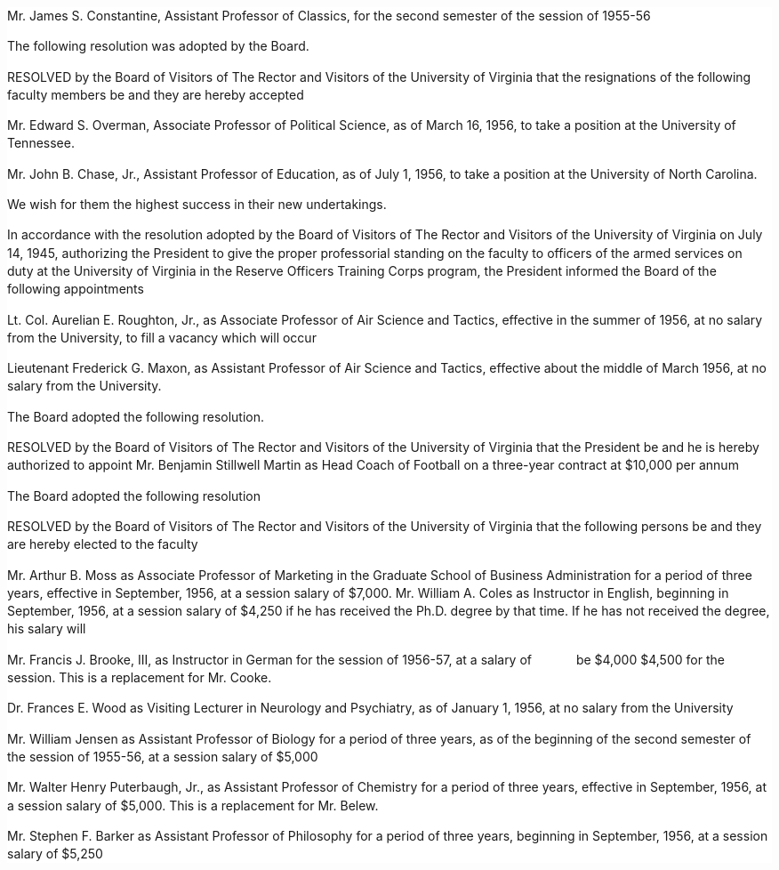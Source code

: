 Mr. James S. Constantine, Assistant Professor of Classics, for the second semester of the session of 1955-56

The following resolution was adopted by the Board.

RESOLVED by the Board of Visitors of The Rector and Visitors of the University of Virginia that the resignations of the following faculty members be and they are hereby accepted

Mr. Edward S. Overman, Associate Professor of Political Science, as of March 16, 1956, to take a position at the University of Tennessee.

Mr. John B. Chase, Jr., Assistant Professor of Education, as of July 1, 1956, to take a position at the University of North Carolina.

We wish for them the highest success in their new undertakings.

In accordance with the resolution adopted by the Board of Visitors of The Rector and Visitors of the University of Virginia on July 14, 1945, authorizing the President to give the proper professorial standing on the faculty to officers of the armed services on duty at the University of Virginia in the Reserve Officers Training Corps program, the President informed the Board of the following appointments

Lt. Col. Aurelian E. Roughton, Jr., as Associate Professor of Air Science and Tactics, effective in the summer of 1956, at no salary from the University, to fill a vacancy which will occur

Lieutenant Frederick G. Maxon, as Assistant Professor of Air Science and Tactics, effective about the middle of March 1956, at no salary from the University.

The Board adopted the following resolution.

RESOLVED by the Board of Visitors of The Rector and Visitors of the University of Virginia that the President be and he is hereby authorized to appoint Mr. Benjamin Stillwell Martin as Head Coach of Football on a three-year contract at $10,000 per annum

The Board adopted the following resolution

RESOLVED by the Board of Visitors of The Rector and Visitors of the University of Virginia that the following persons be and they are hereby elected to the faculty

Mr. Arthur B. Moss as Associate Professor of Marketing in the Graduate School of Business Administration for a period of three years, effective in September, 1956, at a session salary of $7,000. Mr. William A. Coles as Instructor in English, beginning in September, 1956, at a session salary of $4,250 if he has received the Ph.D. degree by that time. If he has not received the degree, his salary will

Mr. Francis J. Brooke, III, as Instructor in German for the session of 1956-57, at a salary of     be $4,000 $4,500 for the session. This is a replacement for Mr. Cooke.

Dr. Frances E. Wood as Visiting Lecturer in Neurology and Psychiatry, as of January 1, 1956, at no salary from the University

Mr. William Jensen as Assistant Professor of Biology for a period of three years, as of the beginning of the second semester of the session of 1955-56, at a session salary of $5,000

Mr. Walter Henry Puterbaugh, Jr., as Assistant Professor of Chemistry for a period of three years, effective in September, 1956, at a session salary of $5,000. This is a replacement for Mr. Belew.

Mr. Stephen F. Barker as Assistant Professor of Philosophy for a period of three years, beginning in September, 1956, at a session salary of $5,250
